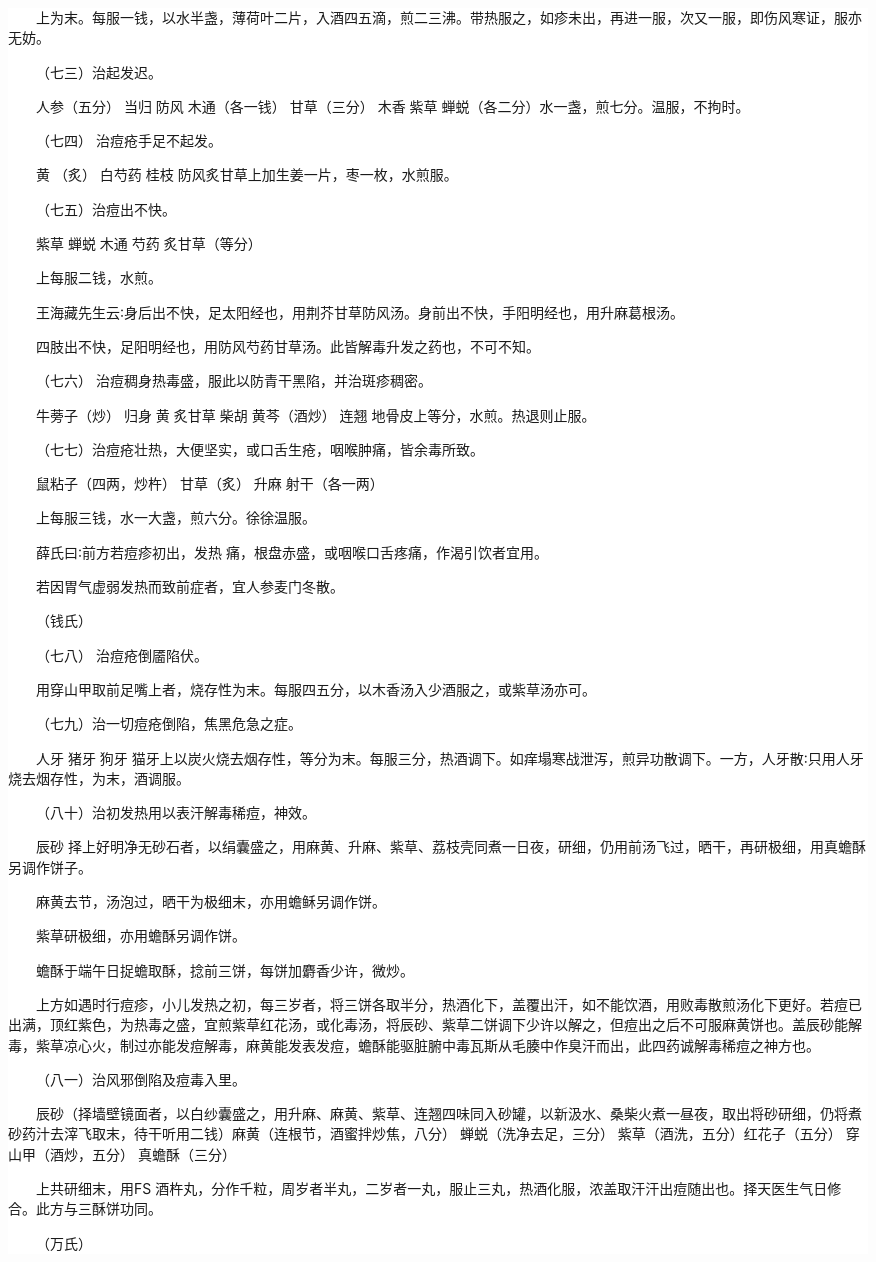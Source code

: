 &emsp;&emsp;上为末。每服一钱，以水半盏，薄荷叶二片，入酒四五滴，煎二三沸。带热服之，如疹未出，再进一服，次又一服，即伤风寒证，服亦无妨。

&emsp;&emsp;（七三）治起发迟。

&emsp;&emsp;人参（五分） 当归 防风 木通（各一钱） 甘草（三分） 木香 紫草 蝉蜕（各二分）水一盏，煎七分。温服，不拘时。

&emsp;&emsp;（七四） 治痘疮手足不起发。

&emsp;&emsp;黄 （炙） 白芍药 桂枝 防风炙甘草上加生姜一片，枣一枚，水煎服。

&emsp;&emsp;（七五）治痘出不快。

&emsp;&emsp;紫草 蝉蜕 木通 芍药 炙甘草（等分）

&emsp;&emsp;上每服二钱，水煎。

&emsp;&emsp;王海藏先生云∶身后出不快，足太阳经也，用荆芥甘草防风汤。身前出不快，手阳明经也，用升麻葛根汤。

&emsp;&emsp;四肢出不快，足阳明经也，用防风芍药甘草汤。此皆解毒升发之药也，不可不知。

&emsp;&emsp;（七六） 治痘稠身热毒盛，服此以防青干黑陷，并治斑疹稠密。

&emsp;&emsp;牛蒡子（炒） 归身 黄 炙甘草 柴胡 黄芩（酒炒） 连翘 地骨皮上等分，水煎。热退则止服。

&emsp;&emsp;（七七）治痘疮壮热，大便坚实，或口舌生疮，咽喉肿痛，皆余毒所致。

&emsp;&emsp;鼠粘子（四两，炒杵） 甘草（炙） 升麻 射干（各一两）

&emsp;&emsp;上每服三钱，水一大盏，煎六分。徐徐温服。

&emsp;&emsp;薛氏曰∶前方若痘疹初出，发热 痛，根盘赤盛，或咽喉口舌疼痛，作渴引饮者宜用。

&emsp;&emsp;若因胃气虚弱发热而致前症者，宜人参麦门冬散。

&emsp;&emsp;（钱氏）

&emsp;&emsp;（七八） 治痘疮倒靥陷伏。

&emsp;&emsp;用穿山甲取前足嘴上者，烧存性为末。每服四五分，以木香汤入少酒服之，或紫草汤亦可。

&emsp;&emsp;（七九）治一切痘疮倒陷，焦黑危急之症。

&emsp;&emsp;人牙 猪牙 狗牙 猫牙上以炭火烧去烟存性，等分为末。每服三分，热酒调下。如痒塌寒战泄泻，煎异功散调下。一方，人牙散∶只用人牙烧去烟存性，为末，酒调服。

&emsp;&emsp;（八十）治初发热用以表汗解毒稀痘，神效。

&emsp;&emsp;辰砂 择上好明净无砂石者，以绢囊盛之，用麻黄、升麻、紫草、荔枝壳同煮一日夜，研细，仍用前汤飞过，晒干，再研极细，用真蟾酥另调作饼子。

&emsp;&emsp;麻黄去节，汤泡过，晒干为极细末，亦用蟾稣另调作饼。

&emsp;&emsp;紫草研极细，亦用蟾酥另调作饼。

&emsp;&emsp;蟾酥于端午日捉蟾取酥，捻前三饼，每饼加麝香少许，微炒。

&emsp;&emsp;上方如遇时行痘疹，小儿发热之初，每三岁者，将三饼各取半分，热酒化下，盖覆出汗，如不能饮酒，用败毒散煎汤化下更好。若痘已出满，顶红紫色，为热毒之盛，宜煎紫草红花汤，或化毒汤，将辰砂、紫草二饼调下少许以解之，但痘出之后不可服麻黄饼也。盖辰砂能解毒，紫草凉心火，制过亦能发痘解毒，麻黄能发表发痘，蟾酥能驱脏腑中毒瓦斯从毛腠中作臭汗而出，此四药诚解毒稀痘之神方也。

&emsp;&emsp;（八一）治风邪倒陷及痘毒入里。

&emsp;&emsp;辰砂（择墙壁镜面者，以白纱囊盛之，用升麻、麻黄、紫草、连翘四味同入砂罐，以新汲水、桑柴火煮一昼夜，取出将砂研细，仍将煮砂药汁去滓飞取末，待干听用二钱）麻黄（连根节，酒蜜拌炒焦，八分） 蝉蜕（洗净去足，三分） 紫草（酒洗，五分）红花子（五分） 穿山甲（酒炒，五分） 真蟾酥（三分）

&emsp;&emsp;上共研细末，用FS 酒杵丸，分作千粒，周岁者半丸，二岁者一丸，服止三丸，热酒化服，浓盖取汗汗出痘随出也。择天医生气日修合。此方与三酥饼功同。

&emsp;&emsp;（万氏）
